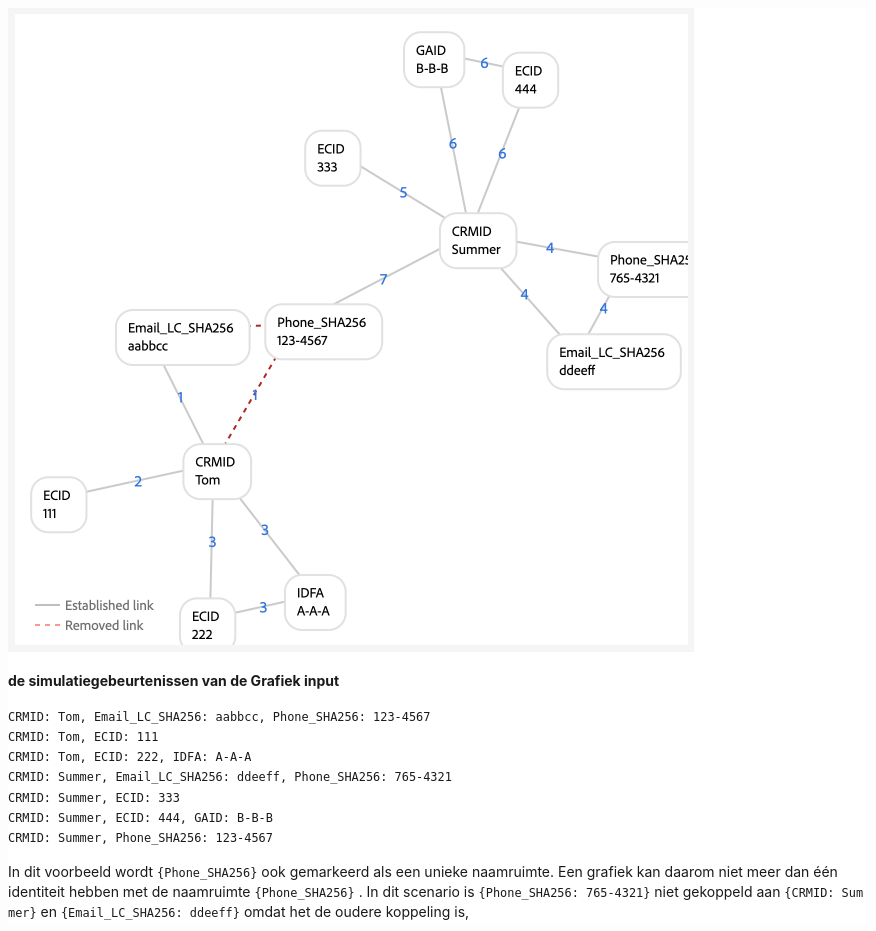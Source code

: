 ![ een multi-persoongrafiekscenario waar telefoon namespace niet uniek is.](../images/graph-examples/non_unique_phone.png)

**de simulatiegebeurtenissen van de Grafiek input**

```shell
CRMID: Tom, Email_LC_SHA256: aabbcc, Phone_SHA256: 123-4567
CRMID: Tom, ECID: 111
CRMID: Tom, ECID: 222, IDFA: A-A-A
CRMID: Summer, Email_LC_SHA256: ddeeff, Phone_SHA256: 765-4321
CRMID: Summer, ECID: 333
CRMID: Summer, ECID: 444, GAID: B-B-B
CRMID: Summer, Phone_SHA256: 123-4567
```

In dit voorbeeld wordt `{Phone_SHA256}` ook gemarkeerd als een unieke naamruimte. Een grafiek kan daarom niet meer dan één identiteit hebben met de naamruimte `{Phone_SHA256}` . In dit scenario is `{Phone_SHA256: 765-4321}` niet gekoppeld aan `{CRMID: Summer}` en `{Email_LC_SHA256: ddeeff}` omdat het de oudere koppeling is,
